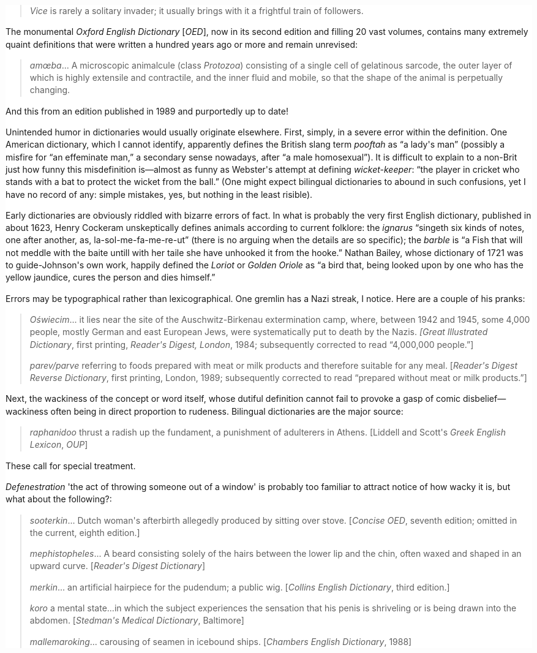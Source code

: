 >*Vice* is rarely a solitary invader; it usually brings with it a frightful train of followers.

The monumental *Oxford English Dictionary* [*OED*], now in its second edition and filling 20 vast volumes, contains many extremely quaint definitions that were written a hundred years ago or more and remain unrevised:

>*am&oelig;ba*... A microscopic animalcule (class *Protozoa*) consisting of a single cell of gelatinous sarcode, the outer layer of which is highly extensile and contractile, and the inner fluid and mobile, so that the shape of the animal is perpetually changing.

And this from an edition published in 1989 and purportedly up to date! 

Unintended humor in dictionaries would usually originate elsewhere. First, simply, in a severe error within the definition. One American dictionary, which I cannot identify, apparently defines the British slang term *pooftah* as &ldquo;a lady's man&rdquo; (possibly a misfire for &ldquo;an effeminate man,&rdquo; a secondary sense nowadays, after &ldquo;a male homosexual&rdquo;). It is difficult to explain to a non-Brit just how funny this misdefinition is—almost as funny as Webster's attempt at defining *wicket-keeper*: &ldquo;the player in cricket who stands with a bat to protect the wicket from the ball.&rdquo; (One might expect bilingual dictionaries to abound in such confusions, yet I have no record of any: simple mistakes, yes, but nothing in the least risible). 

Early dictionaries are obviously riddled with bizarre errors of fact. In what is probably the very first English dictionary, published in about 1623, Henry Cockeram unskeptically defines animals according to current folklore: the *ignarus* &ldquo;singeth six kinds of notes, one after another, as, la-sol-me-fa-me-re-ut&rdquo; (there is no arguing when the details are so specific); the *barble* is &ldquo;a Fish that will not meddle with the baite untill with her taile she have unhooked it from the hooke.&rdquo; Nathan Bailey, whose dictionary of 1721 was to guide-Johnson's own work, happily defined the *Loriot* or *Golden Oriole* as &ldquo;a bird that, being looked upon by one who has the yellow jaundice, cures the person and dies himself.&rdquo; 

Errors may be typographical rather than lexicographical. One gremlin has a Nazi streak, I notice. Here are a couple of his pranks:

>*O&sacute;wiecim*... it lies near the site of the Auschwitz-Birkenau extermination camp, where, between 1942 and 1945, some 4,000 people, mostly German and east European Jews, were systematically put to death by the Nazis. *[Great Illustrated Dictionary*, first printing, *Reader's Digest, London*, 1984; subsequently corrected to read &ldquo;4,000,000 people.&rdquo;] 
>
>*parev/parve* referring to foods prepared with meat or milk products and therefore suitable for any meal. [*Reader's Digest Reverse Dictionary*, first printing, London, 1989; subsequently corrected to read &ldquo;prepared without meat or milk products.&rdquo;]

Next, the wackiness of the concept or word itself, whose dutiful definition cannot fail to provoke a gasp of comic disbelief—wackiness often being in direct proportion to rudeness. Bilingual dictionaries are the major source:

>*raphanidoo* thrust a radish up the fundament, a punishment of adulterers in Athens. [Liddell and Scott's *Greek English Lexicon*, *OUP*]

These call for special treatment. 

*Defenestration* 'the act of throwing someone out of a window' is probably too familiar to attract notice of how wacky it is, but what about the following?:

>*sooterkin*... Dutch woman's afterbirth allegedly produced by sitting over stove. [*Concise OED*, seventh edition; omitted in the current, eighth edition.] 
>
>*mephistopheles*... A beard consisting solely of the hairs between the lower lip and the chin, often waxed and shaped in an upward curve. [*Reader's Digest Dictionary*] 
>
>*merkin*... an artificial hairpiece for the pudendum; a public wig. [*Collins English Dictionary*, third edition.] 
>
>*koro* a mental state...in which the subject experiences the sensation that his penis is shriveling or is being drawn into the abdomen. [*Stedman's Medical Dictionary*, Baltimore] 
>
>*mallemaroking*... carousing of seamen in icebound ships. [*Chambers English Dictionary*, 1988]
